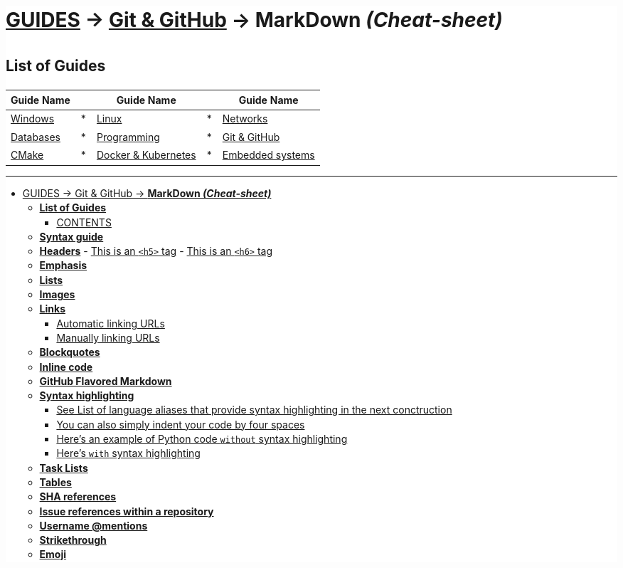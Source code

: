 # [GUIDES](../../../../../README.md) -> [Git & GitHub](../../../Git_And_GitHub.md) -> __MarkDown *(Cheat-sheet)*__



## __List of Guides__

| Guide Name                    |   |  Guide Name                   |   | Guide Name                    |
|-------------------------------|---|-------------------------------|---|-------------------------------|
| [Windows][navWin]             | * | [Linux][navNix]               | * | [Networks][navNet]            |
| [Databases][navDBs]           | * | [Programming][navPLn]         | * | [Git & GitHub][navGit]        |
| [CMake][navCMk]               | * | [Docker & Kubernetes][navDkr] | * | [Embedded systems][navEmS]    |

[navWin]:   ../../../../002_Windows_/Windows.md
[navNix]:   ../../../../003_Linux_(Unix)_/Linux_(Unix).md
[navNet]:   ../../../../004_Networks_/Networks.md
[navDBs]:   ../../../../006_Databases_/Databases.md
[navPLn]:   ../../../../005_Programming_languages_/Programming.md
[navGit]:   ../../../Git_And_GitHub.md
[navCMk]:   ../../../../009_CMake_/CMake_Tutorial.md
[navDkr]:   ../../../../007_Docker_and_Kubernetes_/Docker_and_Kubernates.md
[navEmS]:   ../../../../008_Embedded_systems_/Embedded_systems.md

---


- [GUIDES -\> Git \& GitHub -\> __MarkDown *(Cheat-sheet)*__](#guides---git--github---markdown-cheat-sheet)
  - [__List of Guides__](#list-of-guides)
    - [CONTENTS](#contents)
  - [__Syntax guide__](#syntax-guide)
  - [__Headers__](#headers)
        - [This is an `<h5>` tag](#this-is-an-h5-tag)
          - [This is an `<h6>` tag](#this-is-an-h6-tag)
  - [__Emphasis__](#emphasis)
  - [__Lists__](#lists)
  - [__Images__](#images)
  - [__Links__](#links)
    - [Automatic linking URLs](#automatic-linking-urls)
    - [Manually linking URLs](#manually-linking-urls)
  - [__Blockquotes__](#blockquotes)
  - [__Inline code__](#inline-code)
  - [__GitHub Flavored Markdown__](#github-flavored-markdown)
  - [__Syntax highlighting__](#syntax-highlighting)
    - [See List of language aliases that provide syntax highlighting in the next conctruction](#see-list-of-language-aliases-that-provide-syntax-highlighting-in-the-next-conctruction)
    - [You can also simply indent your code by four spaces](#you-can-also-simply-indent-your-code-by-four-spaces)
    - [Here’s an example of Python code `without` syntax highlighting](#heres-an-example-of-python-code-without-syntax-highlighting)
    - [Here’s `with` syntax highlighting](#heres-with-syntax-highlighting)
  - [__Task Lists__](#task-lists)
  - [__Tables__](#tables)
  - [__SHA references__](#sha-references)
  - [__Issue references within a repository__](#issue-references-within-a-repository)
  - [__Username @mentions__](#username-mentions)
  - [__Strikethrough__](#strikethrough)
  - [__Emoji__](#emoji)


[5]: ../img/MarkDownLogo.png
[13]: https://github.com
[gist]:       https://gist.github.com/
[writing]:    https://help.github.com/categories/writing-on-github/
[formatting]: https://help.github.com/articles/basic-writing-and-formatting-syntax/
[aliases]:    MarkDown_syntax_higlight_(short).md
[sha1]:       http://en.wikipedia.org/wiki/SHA-1
[emoji]:      https://help.github.com/articles/basic-writing-and-formatting-syntax/#using-emoji
[emojiCheat]: https://github.com/ikatyang/emoji-cheat-sheet/blob/master/README.md
